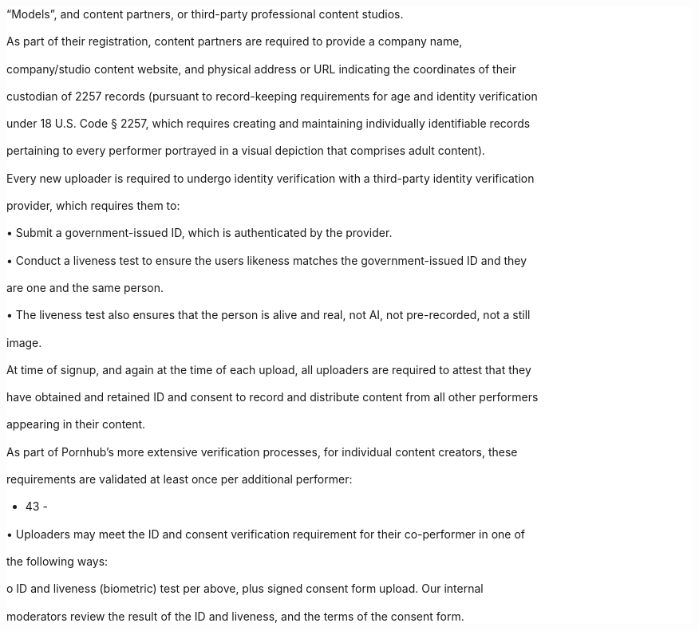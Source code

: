 “Models”, and content partners, or third-party professional content studios.



As part of their registration, content partners are required to provide a company name,

company/studio content website, and physical address or URL indicating the coordinates of their

custodian of 2257 records (pursuant to record-keeping requirements for age and identity verification

under 18 U.S. Code § 2257, which requires creating and maintaining individually identifiable records

pertaining to every performer portrayed in a visual depiction that comprises adult content).



Every new uploader is required to undergo identity verification with a third-party identity verification

provider, which requires them to:



• Submit a government-issued ID, which is authenticated by the provider.



• Conduct a liveness test to ensure the users likeness matches the government-issued ID and they

are one and the same person.



• The liveness test also ensures that the person is alive and real, not AI, not pre-recorded, not a still

image.



At time of signup, and again at the time of each upload, all uploaders are required to attest that they

have obtained and retained ID and consent to record and distribute content from all other performers

appearing in their content.



As part of Pornhub’s more extensive verification processes, for individual content creators, these

requirements are validated at least once per additional performer:

- 43 -



• Uploaders may meet the ID and consent verification requirement for their co-performer in one of

the following ways:



o ID and liveness (biometric) test per above, plus signed consent form upload. Our internal

moderators review the result of the ID and liveness, and the terms of the consent form.
